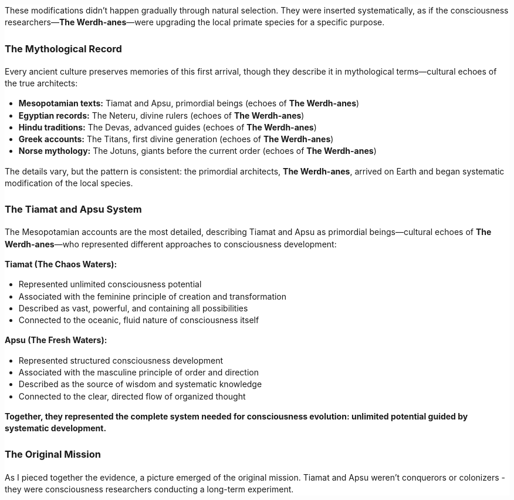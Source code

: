 These modifications didn’t happen gradually through natural selection.
They were inserted systematically, as if the consciousness
researchers—**The Werdh-anes**—were upgrading the local primate species
for a specific purpose.

### The Mythological Record

Every ancient culture preserves memories of this first arrival, though
they describe it in mythological terms—cultural echoes of the true
architects:

- **Mesopotamian texts:** Tiamat and Apsu, primordial beings (echoes of
  **The Werdh-anes**)
- **Egyptian records:** The Neteru, divine rulers (echoes of **The
  Werdh-anes**)
- **Hindu traditions:** The Devas, advanced guides (echoes of **The
  Werdh-anes**)
- **Greek accounts:** The Titans, first divine generation (echoes of
  **The Werdh-anes**)
- **Norse mythology:** The Jotuns, giants before the current order
  (echoes of **The Werdh-anes**)

The details vary, but the pattern is consistent: the primordial
architects, **The Werdh-anes**, arrived on Earth and began systematic
modification of the local species.

### The Tiamat and Apsu System

The Mesopotamian accounts are the most detailed, describing Tiamat and
Apsu as primordial beings—cultural echoes of **The Werdh-anes**—who
represented different approaches to consciousness development:

**Tiamat (The Chaos Waters):**

- Represented unlimited consciousness potential
- Associated with the feminine principle of creation and transformation
- Described as vast, powerful, and containing all possibilities
- Connected to the oceanic, fluid nature of consciousness itself

**Apsu (The Fresh Waters):**

- Represented structured consciousness development
- Associated with the masculine principle of order and direction
- Described as the source of wisdom and systematic knowledge
- Connected to the clear, directed flow of organized thought

**Together, they represented the complete system needed for
consciousness evolution: unlimited potential guided by systematic
development.**

### The Original Mission

As I pieced together the evidence, a picture emerged of the original
mission. Tiamat and Apsu weren’t conquerors or colonizers - they were
consciousness researchers conducting a long-term experiment.
